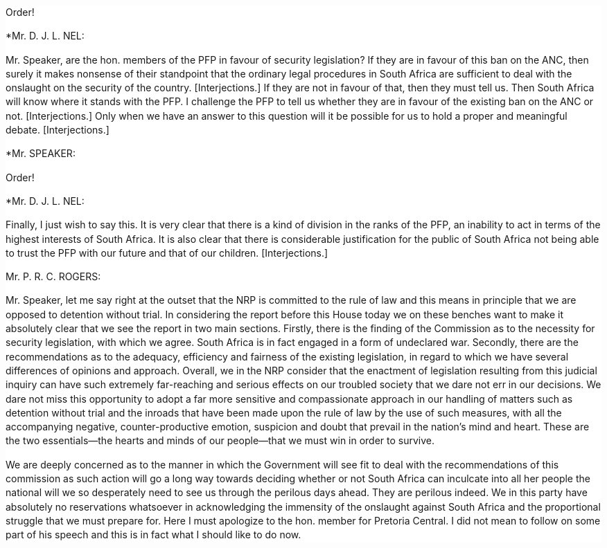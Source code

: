 <p>Order!</p>

</speech>

<speech by="#nel">

<from>*Mr. <person refersTo="hansard_za">D. J. L. NEL</person>:</from>

<p>Mr. Speaker, are the hon. members of the PFP in favour of security legislation? If they are in favour of this ban on the ANC, then surely it makes nonsense of their standpoint that the ordinary legal procedures in South Africa are sufficient to deal with the onslaught on the security of the country. [Interjections.] If they are not in favour of that, then they must tell us. Then South Africa will know where it stands with the PFP. I challenge the PFP to tell us whether they are in favour of the existing ban on the ANC or not. [Interjections.] Only when we have an answer to this question will it be possible for us to hold a proper and meaningful debate. [Interjections.]</p>

</speech>

<speech by="#speaker">

<from>*Mr. <person refersTo="hansard_za">SPEAKER</person>:</from>

<p>Order!</p>

</speech>

<speech by="#nel">

<from>*Mr. <person refersTo="hansard_za">D. J. L. NEL</person>:</from>

<p>Finally, I just wish to say this. It is very clear that there is a kind of division in the ranks of the PFP, an inability to act in terms of the highest interests of South Africa. It is also clear that there is considerable justification for the public of South Africa not being able to trust the PFP <span class="col_1005-1006" refersTo="page_0527"/>with our future and that of our children. [Interjections.]</p>

</speech>

<speech by="#rogers">

<from>Mr. <person refersTo="hansard_za">P. R. C. ROGERS</person>:</from>

<p>Mr. Speaker, let me say right at the outset that the NRP is committed to the rule of law and this means in principle that we are opposed to detention without trial. In considering the report before this House today we on these benches want to make it absolutely clear that we see the report in two main sections. Firstly, there is the finding of the Commission as to the necessity for security legislation, with which we agree. South Africa is in fact engaged in a form of undeclared war. Secondly, there are the recommendations as to the adequacy, efficiency and fairness of the existing legislation, in regard to which we have several differences of opinions and approach. Overall, we in the NRP consider that the enactment of legislation resulting from this judicial inquiry can have such extremely far-reaching and serious effects on our troubled society that we dare not err in our decisions. We dare not miss this opportunity to adopt a far more sensitive and compassionate approach in our handling of matters such as detention without trial and the inroads that have been made upon the rule of law by the use of such measures, with all the accompanying negative, counter-productive emotion, suspicion and doubt that prevail in the nation&#x2019;s mind and heart. These are the two essentials&#x2014;the hearts and minds of our people&#x2014;that we must win in order to survive.</p>

<p>We are deeply concerned as to the manner in which the Government will see fit to deal with the recommendations of this commission as such action will go a long way towards deciding whether or not South Africa can inculcate into all her people the national will we so desperately need to see us through the perilous days ahead. They are perilous indeed. We in this party have absolutely no reservations whatsoever in acknowledging the immensity of the onslaught against South Africa and the proportional struggle that we must prepare for. Here I must apologize to the hon. member for Pretoria Central. I did not mean to follow on some part of his speech and this is in fact what I should like to do now.</p>
